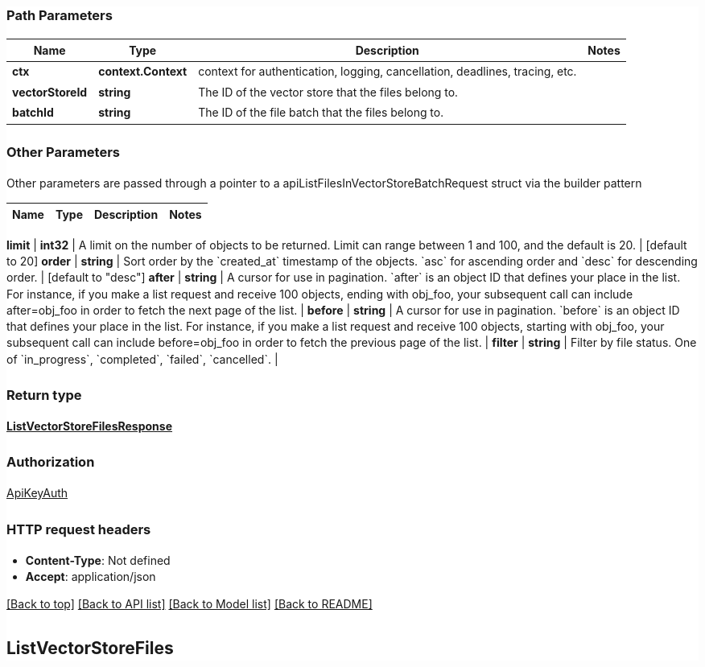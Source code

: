 ### Path Parameters


Name | Type | Description  | Notes
------------- | ------------- | ------------- | -------------
**ctx** | **context.Context** | context for authentication, logging, cancellation, deadlines, tracing, etc.
**vectorStoreId** | **string** | The ID of the vector store that the files belong to. | 
**batchId** | **string** | The ID of the file batch that the files belong to. | 

### Other Parameters

Other parameters are passed through a pointer to a apiListFilesInVectorStoreBatchRequest struct via the builder pattern


Name | Type | Description  | Notes
------------- | ------------- | ------------- | -------------


 **limit** | **int32** | A limit on the number of objects to be returned. Limit can range between 1 and 100, and the default is 20.  | [default to 20]
 **order** | **string** | Sort order by the &#x60;created_at&#x60; timestamp of the objects. &#x60;asc&#x60; for ascending order and &#x60;desc&#x60; for descending order.  | [default to &quot;desc&quot;]
 **after** | **string** | A cursor for use in pagination. &#x60;after&#x60; is an object ID that defines your place in the list. For instance, if you make a list request and receive 100 objects, ending with obj_foo, your subsequent call can include after&#x3D;obj_foo in order to fetch the next page of the list.  | 
 **before** | **string** | A cursor for use in pagination. &#x60;before&#x60; is an object ID that defines your place in the list. For instance, if you make a list request and receive 100 objects, starting with obj_foo, your subsequent call can include before&#x3D;obj_foo in order to fetch the previous page of the list.  | 
 **filter** | **string** | Filter by file status. One of &#x60;in_progress&#x60;, &#x60;completed&#x60;, &#x60;failed&#x60;, &#x60;cancelled&#x60;. | 

### Return type

[**ListVectorStoreFilesResponse**](ListVectorStoreFilesResponse.md)

### Authorization

[ApiKeyAuth](../README.md#ApiKeyAuth)

### HTTP request headers

- **Content-Type**: Not defined
- **Accept**: application/json

[[Back to top]](#) [[Back to API list]](../README.md#documentation-for-api-endpoints)
[[Back to Model list]](../README.md#documentation-for-models)
[[Back to README]](../README.md)


## ListVectorStoreFiles
